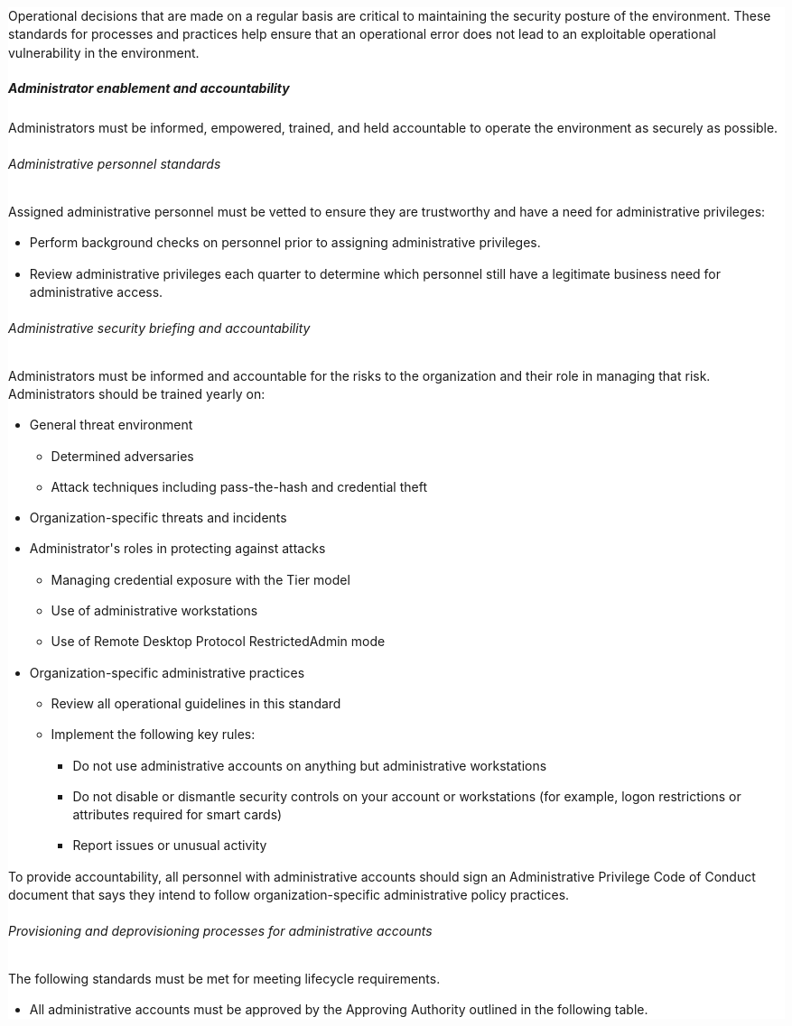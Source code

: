 Operational decisions that are made on a regular basis are critical to maintaining the security posture of the environment. These standards for processes and practices help ensure that an operational error does not lead to an exploitable operational vulnerability in the environment.

##### Administrator enablement and accountability
Administrators must be informed, empowered, trained, and held accountable to operate the environment as securely as possible.

###### Administrative personnel standards
Assigned administrative personnel must be vetted to ensure they are trustworthy and have a need for administrative privileges:

-   Perform background checks on personnel prior to assigning administrative privileges.

-   Review administrative privileges each quarter to determine which personnel still have a legitimate business need for administrative access.

###### Administrative security briefing and accountability
Administrators must be informed and accountable for the risks to the organization and their role in managing that risk. Administrators should be trained yearly on:

-   General threat environment

    -   Determined adversaries

    -   Attack techniques including pass-the-hash and credential theft

-   Organization-specific threats and incidents

-   Administrator's roles in protecting against attacks

    -   Managing credential exposure with the Tier model

    -   Use of administrative workstations

    -   Use of Remote Desktop Protocol RestrictedAdmin mode

-   Organization-specific administrative practices

    -   Review all operational guidelines in this standard

    -   Implement the following key rules:

        -   Do not use administrative accounts on anything but administrative workstations

        -   Do not disable or dismantle security controls on your account or workstations (for example, logon restrictions or attributes required for smart cards)

        -   Report issues or unusual activity

To provide accountability, all personnel with administrative accounts should sign an Administrative Privilege Code of Conduct document that says they intend to follow organization-specific administrative policy practices.

###### Provisioning and deprovisioning processes for administrative accounts
The following standards must be met for meeting lifecycle requirements.

-   All administrative accounts must be approved by the Approving Authority outlined in the following table.
